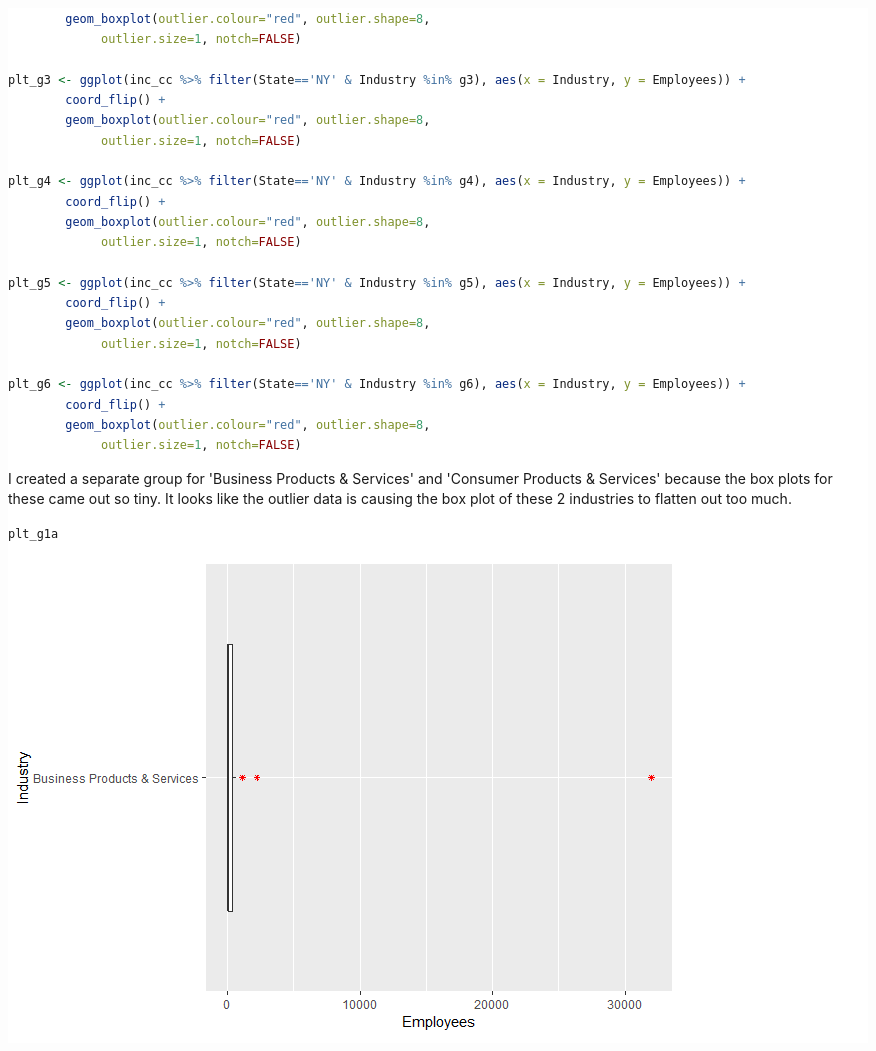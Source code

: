 ```r
        geom_boxplot(outlier.colour="red", outlier.shape=8,
             outlier.size=1, notch=FALSE)

plt_g3 <- ggplot(inc_cc %>% filter(State=='NY' & Industry %in% g3), aes(x = Industry, y = Employees)) + 
        coord_flip() + 
        geom_boxplot(outlier.colour="red", outlier.shape=8,
             outlier.size=1, notch=FALSE)

plt_g4 <- ggplot(inc_cc %>% filter(State=='NY' & Industry %in% g4), aes(x = Industry, y = Employees)) + 
        coord_flip() + 
        geom_boxplot(outlier.colour="red", outlier.shape=8,
             outlier.size=1, notch=FALSE)

plt_g5 <- ggplot(inc_cc %>% filter(State=='NY' & Industry %in% g5), aes(x = Industry, y = Employees)) + 
        coord_flip() + 
        geom_boxplot(outlier.colour="red", outlier.shape=8,
             outlier.size=1, notch=FALSE) 

plt_g6 <- ggplot(inc_cc %>% filter(State=='NY' & Industry %in% g6), aes(x = Industry, y = Employees)) + 
        coord_flip() + 
        geom_boxplot(outlier.colour="red", outlier.shape=8,
             outlier.size=1, notch=FALSE)
```


I created a separate group for 'Business Products & Services' and 'Consumer Products & Services' because the box plots for these came out so tiny. It looks like the outlier data is causing the box plot of these 2 industries to flatten out too much. 



```r
plt_g1a
```

![](hw1_files/figure-html/unnamed-chunk-22-1.png)

